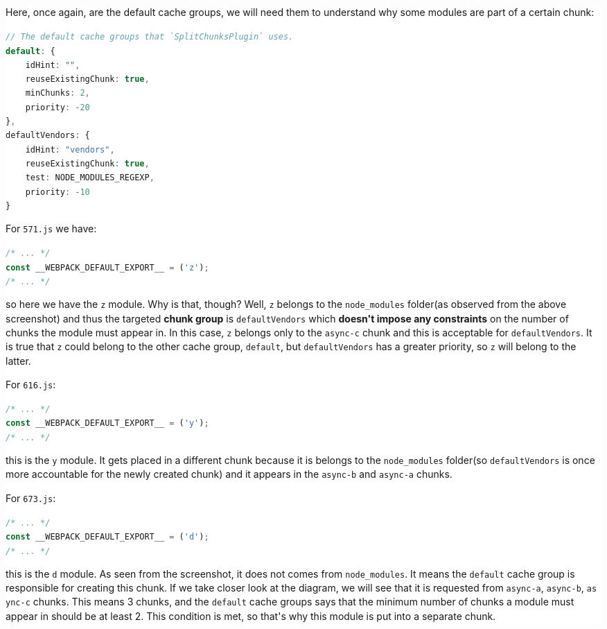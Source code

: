 Here, once again, are the default cache groups, we will need them to understand why some modules are part of a certain chunk:

```ts
// The default cache groups that `SplitChunksPlugin` uses.
default: {
    idHint: "",
    reuseExistingChunk: true,
    minChunks: 2,
    priority: -20
},
defaultVendors: {
    idHint: "vendors",
    reuseExistingChunk: true,
    test: NODE_MODULES_REGEXP,
    priority: -10
}
```

For `571.js` we have:

```ts
/* ... */
const __WEBPACK_DEFAULT_EXPORT__ = ('z');
/* ... */
```

so here we have the `z` module. Why is that, though? Well, `z` belongs to the `node_modules` folder(as observed from the above screenshot) and thus the targeted **chunk group** is `defaultVendors` which **doesn't impose any constraints** on the number of chunks the module must appear in. In this case, `z` belongs only to the `async-c` chunk and this is acceptable for `defaultVendors`. It is true that `z` could belong to the other cache group, `default`, but `defaultVendors` has a greater priority, so `z` will belong to the latter.

For `616.js`:

```ts
/* ... */
const __WEBPACK_DEFAULT_EXPORT__ = ('y');
/* ... */
```

this is the `y` module. It gets placed in a different chunk because it is belongs to the `node_modules` folder(so `defaultVendors` is once more accountable for the newly created chunk) and it appears in the `async-b` and `async-a` chunks.

For `673.js`:

```ts
/* ... */
const __WEBPACK_DEFAULT_EXPORT__ = ('d');
/* ... */
```

this is the `d` module. As seen from the screenshot, it does not comes from `node_modules`. It means the `default` cache group is responsible for creating this chunk. If we take closer look at the diagram, we will see that it is requested from `async-a`, `async-b`, `async-c` chunks. This means 3 chunks, and the `default` cache groups says that the minimum number of chunks a module must appear in should be at least 2. This condition is met, so that's why this module is put into a separate chunk.
